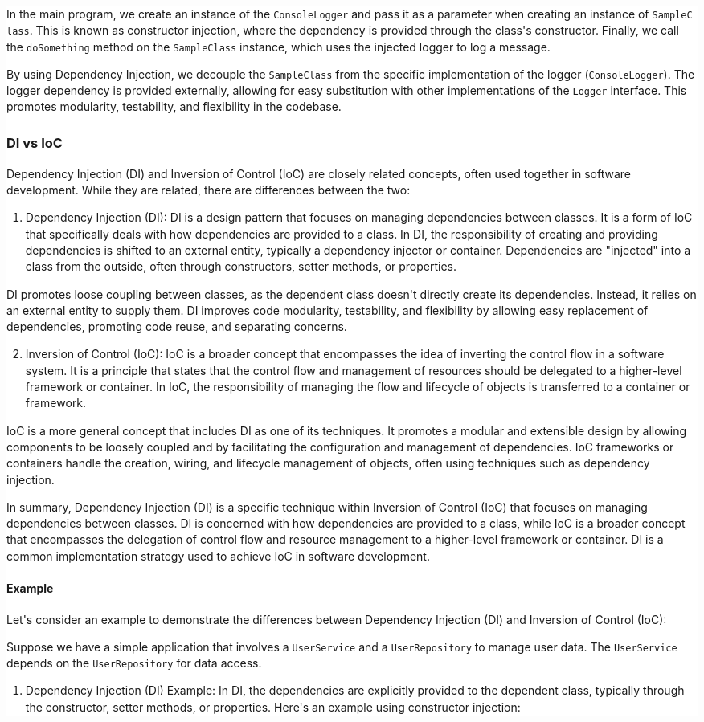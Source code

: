 In the main program, we create an instance of the `ConsoleLogger` and pass it as a parameter when creating an instance of `SampleClass`. This is known as constructor injection, where the dependency is provided through the class's constructor. Finally, we call the `doSomething` method on the `SampleClass` instance, which uses the injected logger to log a message.

By using Dependency Injection, we decouple the `SampleClass` from the specific implementation of the logger (`ConsoleLogger`). The logger dependency is provided externally, allowing for easy substitution with other implementations of the `Logger` interface. This promotes modularity, testability, and flexibility in the codebase.

### DI vs IoC

Dependency Injection (DI) and Inversion of Control (IoC) are closely related concepts, often used together in software development. While they are related, there are differences between the two:

1. Dependency Injection (DI):
DI is a design pattern that focuses on managing dependencies between classes. It is a form of IoC that specifically deals with how dependencies are provided to a class. In DI, the responsibility of creating and providing dependencies is shifted to an external entity, typically a dependency injector or container. Dependencies are "injected" into a class from the outside, often through constructors, setter methods, or properties.

DI promotes loose coupling between classes, as the dependent class doesn't directly create its dependencies. Instead, it relies on an external entity to supply them. DI improves code modularity, testability, and flexibility by allowing easy replacement of dependencies, promoting code reuse, and separating concerns.

2. Inversion of Control (IoC):
IoC is a broader concept that encompasses the idea of inverting the control flow in a software system. It is a principle that states that the control flow and management of resources should be delegated to a higher-level framework or container. In IoC, the responsibility of managing the flow and lifecycle of objects is transferred to a container or framework.

IoC is a more general concept that includes DI as one of its techniques. It promotes a modular and extensible design by allowing components to be loosely coupled and by facilitating the configuration and management of dependencies. IoC frameworks or containers handle the creation, wiring, and lifecycle management of objects, often using techniques such as dependency injection.

In summary, Dependency Injection (DI) is a specific technique within Inversion of Control (IoC) that focuses on managing dependencies between classes. DI is concerned with how dependencies are provided to a class, while IoC is a broader concept that encompasses the delegation of control flow and resource management to a higher-level framework or container. DI is a common implementation strategy used to achieve IoC in software development.

#### Example

Let's consider an example to demonstrate the differences between Dependency Injection (DI) and Inversion of Control (IoC):

Suppose we have a simple application that involves a `UserService` and a `UserRepository` to manage user data. The `UserService` depends on the `UserRepository` for data access.

1. Dependency Injection (DI) Example:
In DI, the dependencies are explicitly provided to the dependent class, typically through the constructor, setter methods, or properties. Here's an example using constructor injection:
